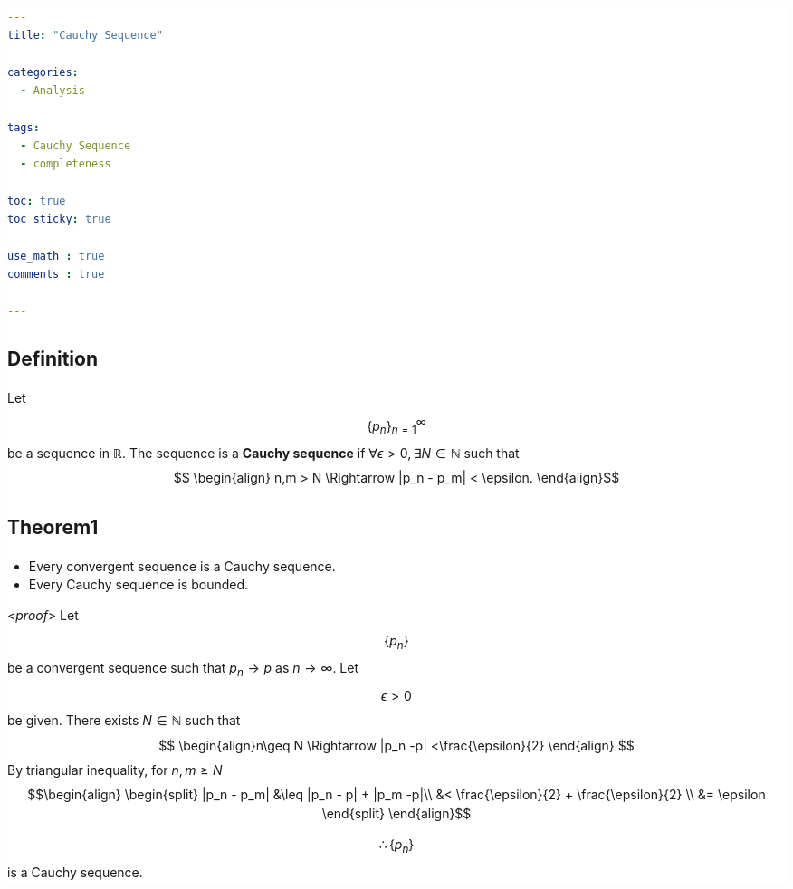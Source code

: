 ```yaml
---
title: "Cauchy Sequence"

categories:
  - Analysis

tags:
  - Cauchy Sequence
  - completeness

toc: true
toc_sticky: true

use_math : true
comments : true

---
```


## Definition
Let $$\{p_n\}_{n=1}^\infty$$ be a sequence in $\mathbb{R}$. The sequence is a **Cauchy sequence** if $\forall \epsilon >0, \exists N\in \mathbb{N}$ such that
$$
\begin{align}
n,m > N \Rightarrow |p_n - p_m| < \epsilon.
\end{align}$$

## Theorem1
- Every convergent sequence is a Cauchy sequence.
- Every Cauchy sequence is bounded.

<*proof*>
Let $$\{ p_n\}$$ be a convergent sequence such that $p_n \rightarrow p \text{ as } n\rightarrow \infty$. Let $$\epsilon >0$$ be given. There exists $N\in \mathbb{N}$ such that 
$$
\begin{align}n\geq N \Rightarrow |p_n -p| <\frac{\epsilon}{2}
\end{align}
$$ 
By triangular inequality, for $n,m \geq N$
$$\begin{align}
\begin{split}
|p_n - p_m| &\leq |p_n - p| + |p_m -p|\\
&< \frac{\epsilon}{2} + \frac{\epsilon}{2} \\
&= \epsilon
\end{split}
\end{align}$$ 

$$\therefore \{p_n\}$$ is a Cauchy sequence.
